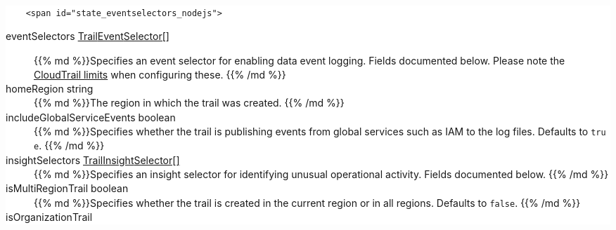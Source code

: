         <span id="state_eventselectors_nodejs">
<a href="#state_eventselectors_nodejs" style="color: inherit; text-decoration: inherit;">event<wbr>Selectors</a>
</span>
        <span class="property-indicator"></span>
        <span class="property-type"><a href="#traileventselector">Trail<wbr>Event<wbr>Selector[]</a></span>
    </dt>
    <dd>{{% md %}}Specifies an event selector for enabling data event logging. Fields documented below. Please note the [CloudTrail limits](https://docs.aws.amazon.com/awscloudtrail/latest/userguide/WhatIsCloudTrail-Limits.html) when configuring these.
{{% /md %}}</dd>
    <dt class="property-optional"
            title="Optional">
        <span id="state_homeregion_nodejs">
<a href="#state_homeregion_nodejs" style="color: inherit; text-decoration: inherit;">home<wbr>Region</a>
</span>
        <span class="property-indicator"></span>
        <span class="property-type">string</span>
    </dt>
    <dd>{{% md %}}The region in which the trail was created.
{{% /md %}}</dd>
    <dt class="property-optional"
            title="Optional">
        <span id="state_includeglobalserviceevents_nodejs">
<a href="#state_includeglobalserviceevents_nodejs" style="color: inherit; text-decoration: inherit;">include<wbr>Global<wbr>Service<wbr>Events</a>
</span>
        <span class="property-indicator"></span>
        <span class="property-type">boolean</span>
    </dt>
    <dd>{{% md %}}Specifies whether the trail is publishing events
from global services such as IAM to the log files. Defaults to `true`.
{{% /md %}}</dd>
    <dt class="property-optional"
            title="Optional">
        <span id="state_insightselectors_nodejs">
<a href="#state_insightselectors_nodejs" style="color: inherit; text-decoration: inherit;">insight<wbr>Selectors</a>
</span>
        <span class="property-indicator"></span>
        <span class="property-type"><a href="#trailinsightselector">Trail<wbr>Insight<wbr>Selector[]</a></span>
    </dt>
    <dd>{{% md %}}Specifies an insight selector for identifying unusual operational activity. Fields documented below.
{{% /md %}}</dd>
    <dt class="property-optional"
            title="Optional">
        <span id="state_ismultiregiontrail_nodejs">
<a href="#state_ismultiregiontrail_nodejs" style="color: inherit; text-decoration: inherit;">is<wbr>Multi<wbr>Region<wbr>Trail</a>
</span>
        <span class="property-indicator"></span>
        <span class="property-type">boolean</span>
    </dt>
    <dd>{{% md %}}Specifies whether the trail is created in the current
region or in all regions. Defaults to `false`.
{{% /md %}}</dd>
    <dt class="property-optional"
            title="Optional">
        <span id="state_isorganizationtrail_nodejs">
<a href="#state_isorganizationtrail_nodejs" style="color: inherit; text-decoration: inherit;">is<wbr>Organization<wbr>Trail</a>